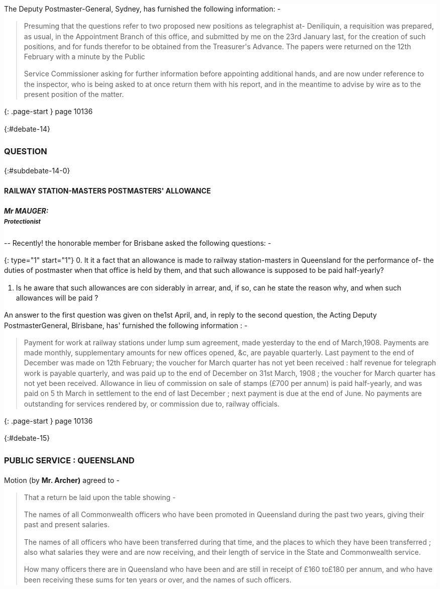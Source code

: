 The Deputy Postmaster-General, Sydney, has furnished the following information: - 

  >Presuming that the questions refer to two proposed new positions as telegraphist at- Deniliquin, a requisition was prepared, as usual, in the Appointment Branch of this office, and submitted by me on the 23rd January last, for the creation of such positions, and for funds therefor to be obtained from the Treasurer's Advance. The papers were returned on the  12th  February with a minute by the Public 
  >
  >Service Commissioner asking for further information before appointing additional hands, and are now under reference to the inspector, who is being asked to at once return them with his report, and in the meantime to advise by wire as to the present position of the matter. 

{: .page-start }
page 10136

{:#debate-14}
### QUESTION

{:#subdebate-14-0}
#### RAILWAY STATION-MASTERS POSTMASTERS' ALLOWANCE

##### Mr MAUGER:<br><small class="text-muted">Protectionist</small>

-- Recently! the honorable member for Brisbane asked the following questions: - 

{: type="1" start="1"}
0. It it a fact that an allowance is made to railway station-masters in Queensland for the performance of- the duties of postmaster when that office is held by them, and that such allowance is supposed to be paid half-yearly? 
1. Is he aware that such allowances are con siderably in arrear, and, if so, can he state the reason why, and when such allowances will be paid ? 

An answer to the first question was given on the1st April, and, in reply to the second question, the Acting Deputy PostmasterGeneral, Blrisbane, has' furnished the following information :  - 

  >Payment for work at railway stations under lump sum agreement, made yesterday to the end of March,1908. Payments are made monthly, supplementary amounts for new offices opened, &amp;c, are payable quarterly. Last payment to the end of December was made on 12th February; the voucher for March quarter has not yet been received : half revenue for telegraph work is payable quarterly, and was paid up to the end of December on 31st March,  1908  ; the voucher for March quarter has not yet been received. Allowance in lieu of commission on sale of stamps  (£700  per annum) is paid half-yearly, and was paid on 5 th March in settlement to the end of last December ; next payment is due at the end of June. No payments are outstanding for services rendered by, or commission due to, railway officials. 

{: .page-start }
page 10136

{:#debate-15}
### PUBLIC SERVICE : QUEENSLAND

Motion (by  **Mr. Archer)**  agreed to - 

  >That a return be laid upon the table showing - 
  >
  >The names of all Commonwealth officers who have been promoted in Queensland during the past two years, giving their past and present salaries. 
  >
  >The names of all officers who have been transferred during that time, and the places to which they have been transferred ; also what salaries they were and are now receiving, and their length of service in the State and Commonwealth service. 
  >
  >How many officers there are in Queensland who have been and are still in receipt of £160 to£180 per annum, and who have been receiving these sums for ten years or over, and the names of such officers. 
